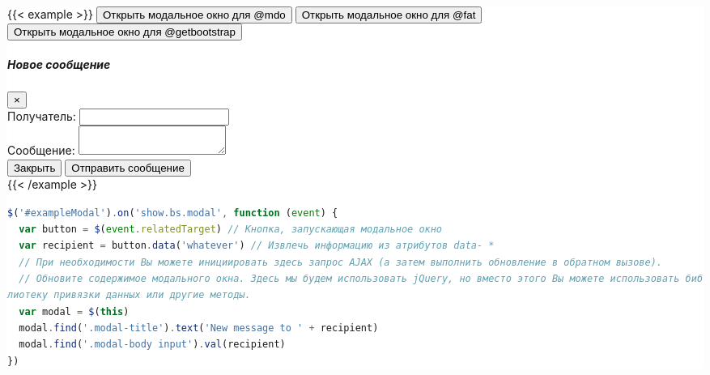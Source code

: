 {{< example >}}
<button type="button" class="btn btn-primary" data-toggle="modal" data-target="#exampleModal" data-whatever="@mdo">Открыть модальное окно для @mdo</button>
<button type="button" class="btn btn-primary" data-toggle="modal" data-target="#exampleModal" data-whatever="@fat">Открыть модальное окно для @fat</button>
<button type="button" class="btn btn-primary" data-toggle="modal" data-target="#exampleModal" data-whatever="@getbootstrap">Открыть модальное окно для @getbootstrap</button>

<div class="modal fade" id="exampleModal" tabindex="-1" aria-labelledby="exampleModalLabel" aria-hidden="true">
  <div class="modal-dialog">
    <div class="modal-content">
      <div class="modal-header">
        <h5 class="modal-title" id="exampleModalLabel">Новое сообщение</h5>
        <button type="button" class="close" data-dismiss="modal" aria-label="Close">
          <span aria-hidden="true">&times;</span>
        </button>
      </div>
      <div class="modal-body">
        <form>
          <div class="form-group">
            <label for="recipient-name" class="col-form-label">Получатель:</label>
            <input type="text" class="form-control" id="recipient-name">
          </div>
          <div class="form-group">
            <label for="message-text" class="col-form-label">Сообщение:</label>
            <textarea class="form-control" id="message-text"></textarea>
          </div>
        </form>
      </div>
      <div class="modal-footer">
        <button type="button" class="btn btn-secondary" data-dismiss="modal">Закрыть</button>
        <button type="button" class="btn btn-primary">Отправить сообщение</button>
      </div>
    </div>
  </div>
</div>
{{< /example >}}

```js
$('#exampleModal').on('show.bs.modal', function (event) {
  var button = $(event.relatedTarget) // Кнопка, запускающая модальное окно
  var recipient = button.data('whatever') // Извлечь информацию из атрибутов data- *
  // При необходимости Вы можете инициировать здесь запрос AJAX (а затем выполнить обновление в обратном вызове).
  // Обновите содержимое модального окна. Здесь мы будем использовать jQuery, но вместо этого Вы можете использовать библиотеку привязки данных или другие методы.
  var modal = $(this)
  modal.find('.modal-title').text('New message to ' + recipient)
  modal.find('.modal-body input').val(recipient)
})
```
